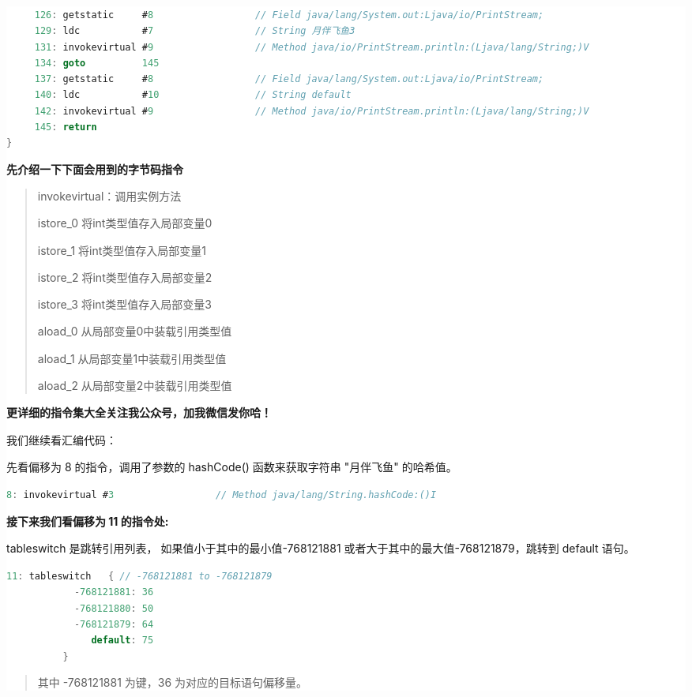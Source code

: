 ```java
     126: getstatic     #8                  // Field java/lang/System.out:Ljava/io/PrintStream;
     129: ldc           #7                  // String 月伴飞鱼3
     131: invokevirtual #9                  // Method java/io/PrintStream.println:(Ljava/lang/String;)V
     134: goto          145
     137: getstatic     #8                  // Field java/lang/System.out:Ljava/io/PrintStream;
     140: ldc           #10                 // String default
     142: invokevirtual #9                  // Method java/io/PrintStream.println:(Ljava/lang/String;)V
     145: return
}
```

**先介绍一下下面会用到的字节码指令**

> invokevirtual：调用实例方法
>
> istore_0 将int类型值存入局部变量0
>
> istore_1 将int类型值存入局部变量1
>
> istore_2 将int类型值存入局部变量2
>
> istore_3 将int类型值存入局部变量3
>
> aload_0 从局部变量0中装载引用类型值
>
> aload_1 从局部变量1中装载引用类型值
>
> aload_2 从局部变量2中装载引用类型值

**更详细的指令集大全关注我公众号，加我微信发你哈！**

我们继续看汇编代码：

先看偏移为 8 的指令，调用了参数的 hashCode() 函数来获取字符串 "月伴飞鱼" 的哈希值。

```java
8: invokevirtual #3                  // Method java/lang/String.hashCode:()I
```

**接下来我们看偏移为 11 的指令处:**

tableswitch 是跳转引用列表， 如果值小于其中的最小值-768121881 或者大于其中的最大值-768121879，跳转到 default 语句。

```java
11: tableswitch   { // -768121881 to -768121879
            -768121881: 36
            -768121880: 50
            -768121879: 64
               default: 75
          }
```

> 其中 -768121881 为键，36 为对应的目标语句偏移量。
